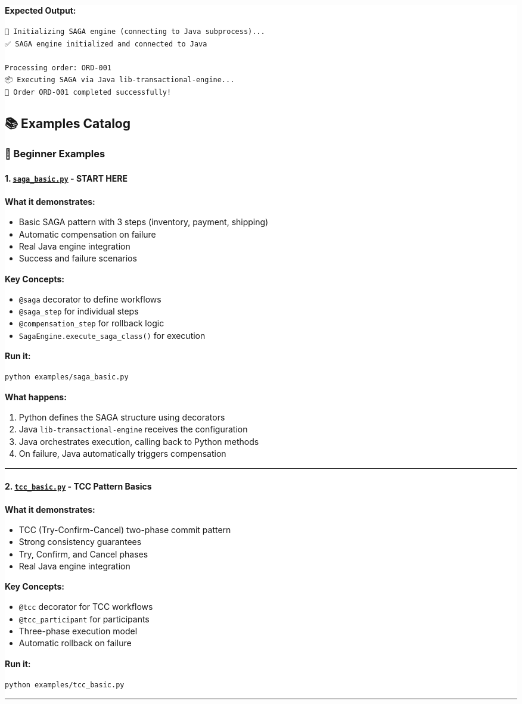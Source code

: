 **Expected Output:**
```
🚀 Initializing SAGA engine (connecting to Java subprocess)...
✅ SAGA engine initialized and connected to Java

Processing order: ORD-001
📦 Executing SAGA via Java lib-transactional-engine...
🎉 Order ORD-001 completed successfully!
```

## 📚 Examples Catalog

### 🌟 Beginner Examples

#### 1. [`saga_basic.py`](saga_basic.py) - **START HERE**
**What it demonstrates:**
- Basic SAGA pattern with 3 steps (inventory, payment, shipping)
- Automatic compensation on failure
- Real Java engine integration
- Success and failure scenarios

**Key Concepts:**
- `@saga` decorator to define workflows
- `@saga_step` for individual steps
- `@compensation_step` for rollback logic
- `SagaEngine.execute_saga_class()` for execution

**Run it:**
```bash
python examples/saga_basic.py
```

**What happens:**
1. Python defines the SAGA structure using decorators
2. Java `lib-transactional-engine` receives the configuration
3. Java orchestrates execution, calling back to Python methods
4. On failure, Java automatically triggers compensation

---

#### 2. [`tcc_basic.py`](tcc_basic.py) - TCC Pattern Basics
**What it demonstrates:**
- TCC (Try-Confirm-Cancel) two-phase commit pattern
- Strong consistency guarantees
- Try, Confirm, and Cancel phases
- Real Java engine integration

**Key Concepts:**
- `@tcc` decorator for TCC workflows
- `@tcc_participant` for participants
- Three-phase execution model
- Automatic rollback on failure

**Run it:**
```bash
python examples/tcc_basic.py
```

---